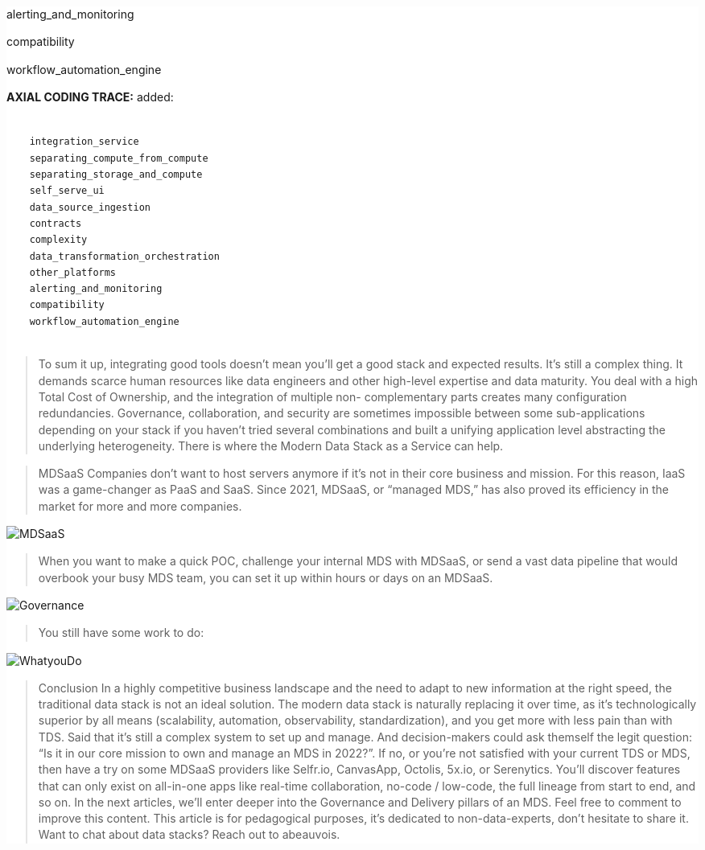 alerting_and_monitoring

compatibility

workflow_automation_engine

**AXIAL CODING TRACE:**
added:
``` python
    
    integration_service
    separating_compute_from_compute
    separating_storage_and_compute
    self_serve_ui
    data_source_ingestion
    contracts
    complexity
    data_transformation_orchestration
    other_platforms
    alerting_and_monitoring
    compatibility
    workflow_automation_engine
    
```



> To sum it up, integrating good tools doesn’t mean you’ll get a good stack and expected results. It’s still a complex thing. It demands scarce human resources like data engineers and other high-level expertise and data maturity.
You deal with a high Total Cost of Ownership, and the integration of multiple non- complementary parts creates many configuration redundancies.
Governance, collaboration, and security are sometimes impossible between some sub-applications depending on your stack if you haven’t tried several combinations and built a unifying application level abstracting the underlying heterogeneity.
There is where the Modern Data Stack as a Service can help.

> MDSaaS
Companies don’t want to host servers anymore if it’s not in their core business and mission. For this reason, IaaS was a game-changer as PaaS and SaaS. Since 2021, MDSaaS, or “managed MDS,” has also proved its efficiency in the market for more and more companies.

![MDSaaS](https://miro.medium.com/v2/resize:fit:720/format:webp/1*SVQIo0SZkts2rQ5z31eoSg.png)

> When you want to make a quick POC, challenge your internal MDS with MDSaaS, or send a vast data pipeline that would overbook your busy MDS team, you can set it up within hours or days on an MDSaaS.

![Governance](https://miro.medium.com/v2/resize:fit:720/format:webp/1*fxbXchVjbRxWeX4TfGLK2A.png)

> You still have some work to do:

![WhatyouDo](https://miro.medium.com/v2/resize:fit:720/format:webp/1*ZL83hFr8M8N_KC4laap0xQ.png)

> Conclusion
In a highly competitive business landscape and the need to adapt to new information at the right speed, the traditional data stack is not an ideal solution. The modern data stack is naturally replacing it over time, as it’s technologically superior by all means (scalability, automation, observability, standardization), and you get more with less pain than with TDS.
Said that it’s still a complex system to set up and manage. And decision-makers could ask themself the legit question: “Is it in our core mission to own and manage an MDS in 2022?”.
If no, or you’re not satisfied with your current TDS or MDS, then have a try on some MDSaaS providers like Selfr.io, CanvasApp, Octolis, 5x.io, or Serenytics. You’ll discover features that can only exist on all-in-one apps like real-time collaboration, no-code / low-code, the full lineage from start to end, and so on.
In the next articles, we’ll enter deeper into the Governance and Delivery pillars of an MDS.
Feel free to comment to improve this content. This article is for pedagogical purposes, it’s dedicated to non-data-experts, don’t hesitate to share it.
Want to chat about data stacks? Reach out to abeauvois.